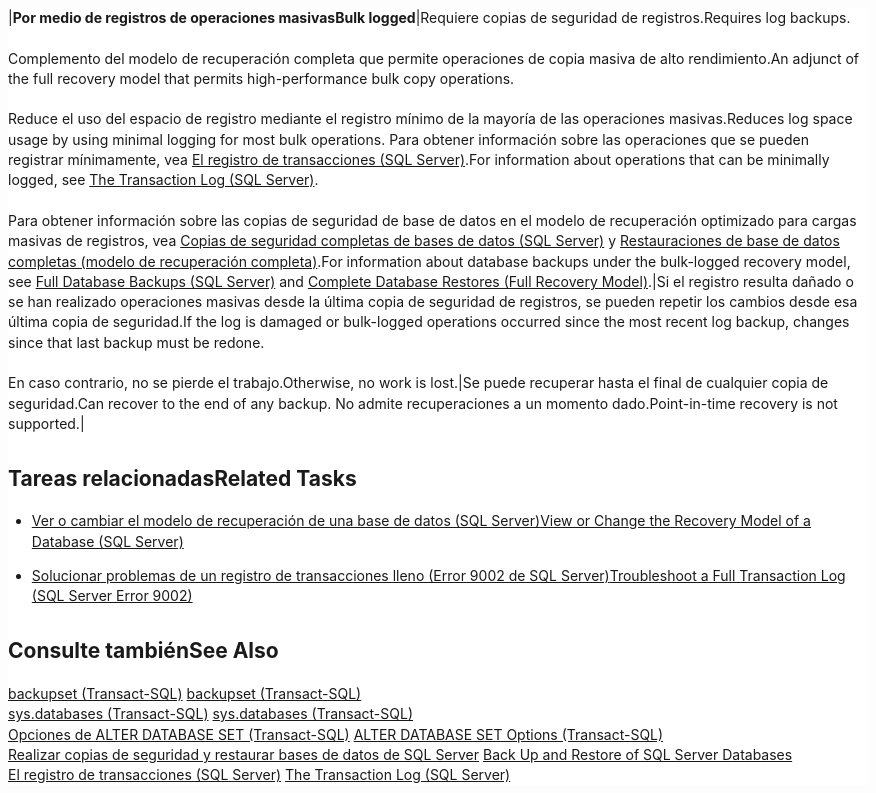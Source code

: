|<span data-ttu-id="62b52-143">**Por medio de registros de operaciones masivas**</span><span class="sxs-lookup"><span data-stu-id="62b52-143">**Bulk logged**</span></span>|<span data-ttu-id="62b52-144">Requiere copias de seguridad de registros.</span><span class="sxs-lookup"><span data-stu-id="62b52-144">Requires log backups.</span></span><br /><br /> <span data-ttu-id="62b52-145">Complemento del modelo de recuperación completa que permite operaciones de copia masiva de alto rendimiento.</span><span class="sxs-lookup"><span data-stu-id="62b52-145">An adjunct of the full recovery model that permits high-performance bulk copy operations.</span></span><br /><br /> <span data-ttu-id="62b52-146">Reduce el uso del espacio de registro mediante el registro mínimo de la mayoría de las operaciones masivas.</span><span class="sxs-lookup"><span data-stu-id="62b52-146">Reduces log space usage by using minimal logging for most bulk operations.</span></span> <span data-ttu-id="62b52-147">Para obtener información sobre las operaciones que se pueden registrar mínimamente, vea [El registro de transacciones &#40;SQL Server&#41;](../logs/the-transaction-log-sql-server.md).</span><span class="sxs-lookup"><span data-stu-id="62b52-147">For information about operations that can be minimally logged, see [The Transaction Log &#40;SQL Server&#41;](../logs/the-transaction-log-sql-server.md).</span></span><br /><br /> <span data-ttu-id="62b52-148">Para obtener información sobre las copias de seguridad de base de datos en el modelo de recuperación optimizado para cargas masivas de registros, vea [Copias de seguridad completas de bases de datos &#40;SQL Server&#41;](full-database-backups-sql-server.md) y [Restauraciones de base de datos completas &#40;modelo de recuperación completa&#41;](complete-database-restores-full-recovery-model.md).</span><span class="sxs-lookup"><span data-stu-id="62b52-148">For information about database backups under the bulk-logged recovery model, see [Full Database Backups &#40;SQL Server&#41;](full-database-backups-sql-server.md) and [Complete Database Restores &#40;Full Recovery Model&#41;](complete-database-restores-full-recovery-model.md).</span></span>|<span data-ttu-id="62b52-149">Si el registro resulta dañado o se han realizado operaciones masivas desde la última copia de seguridad de registros, se pueden repetir los cambios desde esa última copia de seguridad.</span><span class="sxs-lookup"><span data-stu-id="62b52-149">If the log is damaged or bulk-logged operations occurred since the most recent log backup, changes since that last backup must be redone.</span></span><br /><br /> <span data-ttu-id="62b52-150">En caso contrario, no se pierde el trabajo.</span><span class="sxs-lookup"><span data-stu-id="62b52-150">Otherwise, no work is lost.</span></span>|<span data-ttu-id="62b52-151">Se puede recuperar hasta el final de cualquier copia de seguridad.</span><span class="sxs-lookup"><span data-stu-id="62b52-151">Can recover to the end of any backup.</span></span> <span data-ttu-id="62b52-152">No admite recuperaciones a un momento dado.</span><span class="sxs-lookup"><span data-stu-id="62b52-152">Point-in-time recovery is not supported.</span></span>|  
  
##  <a name="related-tasks"></a><a name="RelatedTasks"></a> <span data-ttu-id="62b52-153">Tareas relacionadas</span><span class="sxs-lookup"><span data-stu-id="62b52-153">Related Tasks</span></span>  
  
-   [<span data-ttu-id="62b52-154">Ver o cambiar el modelo de recuperación de una base de datos &#40;SQL Server&#41;</span><span class="sxs-lookup"><span data-stu-id="62b52-154">View or Change the Recovery Model of a Database &#40;SQL Server&#41;</span></span>](view-or-change-the-recovery-model-of-a-database-sql-server.md)  
  
-   [<span data-ttu-id="62b52-155">Solucionar problemas de un registro de transacciones lleno &#40;Error 9002 de SQL Server&#41;</span><span class="sxs-lookup"><span data-stu-id="62b52-155">Troubleshoot a Full Transaction Log &#40;SQL Server Error 9002&#41;</span></span>](../logs/troubleshoot-a-full-transaction-log-sql-server-error-9002.md)  
  
## <a name="see-also"></a><span data-ttu-id="62b52-156">Consulte también</span><span class="sxs-lookup"><span data-stu-id="62b52-156">See Also</span></span>  
 <span data-ttu-id="62b52-157">[backupset &#40;Transact-SQL&#41;](/sql/relational-databases/system-tables/backupset-transact-sql) </span><span class="sxs-lookup"><span data-stu-id="62b52-157">[backupset &#40;Transact-SQL&#41;](/sql/relational-databases/system-tables/backupset-transact-sql) </span></span>  
 <span data-ttu-id="62b52-158">[sys.databases &#40;Transact-SQL&#41;](/sql/relational-databases/system-catalog-views/sys-databases-transact-sql) </span><span class="sxs-lookup"><span data-stu-id="62b52-158">[sys.databases &#40;Transact-SQL&#41;](/sql/relational-databases/system-catalog-views/sys-databases-transact-sql) </span></span>  
 <span data-ttu-id="62b52-159">[Opciones de ALTER DATABASE SET &#40;Transact-SQL&#41;](/sql/t-sql/statements/alter-database-transact-sql-set-options) </span><span class="sxs-lookup"><span data-stu-id="62b52-159">[ALTER DATABASE SET Options &#40;Transact-SQL&#41;](/sql/t-sql/statements/alter-database-transact-sql-set-options) </span></span>  
 <span data-ttu-id="62b52-160">[Realizar copias de seguridad y restaurar bases de datos de SQL Server](back-up-and-restore-of-sql-server-databases.md) </span><span class="sxs-lookup"><span data-stu-id="62b52-160">[Back Up and Restore of SQL Server Databases](back-up-and-restore-of-sql-server-databases.md) </span></span>  
 <span data-ttu-id="62b52-161">[El registro de transacciones &#40;SQL Server&#41;](../logs/the-transaction-log-sql-server.md) </span><span class="sxs-lookup"><span data-stu-id="62b52-161">[The Transaction Log &#40;SQL Server&#41;](../logs/the-transaction-log-sql-server.md) </span></span>  